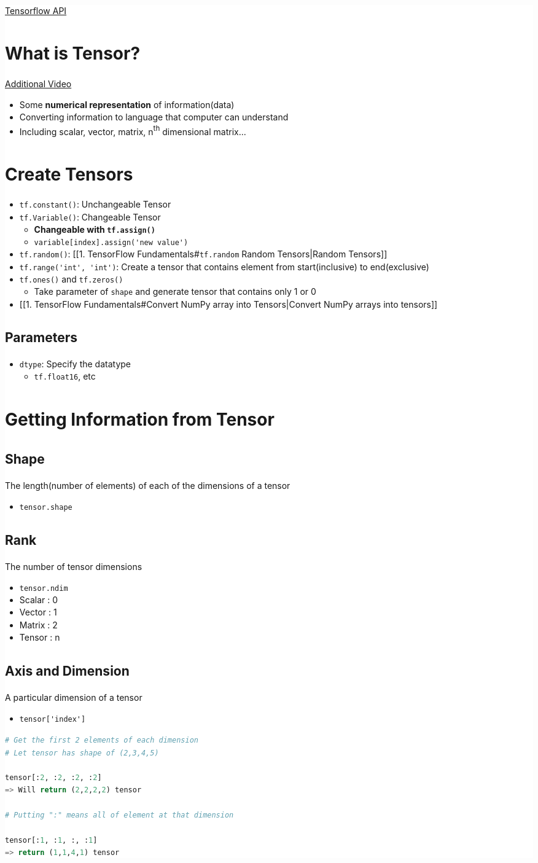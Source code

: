 [Tensorflow API](https://www.tensorflow.org/api_docs/python/tf/random/set_seed)
# What is Tensor?
[Additional Video](https://www.youtube.com/watch?v=f5liqUk0ZTw)
- Some **numerical representation** of information(data)
- Converting information to language that computer can understand
- Including scalar, vector, matrix, n$^{\text{th}}$ dimensional matrix...

# Create Tensors
- `tf.constant()`: Unchangeable Tensor
- `tf.Variable()`: Changeable Tensor
	- **Changeable with `tf.assign()`**
	- `variable[index].assign('new value')`
- `tf.random()`: [[1. TensorFlow Fundamentals#`tf.random` Random Tensors|Random Tensors]]
- `tf.range('int', 'int')`: Create a tensor that contains element from start(inclusive) to end(exclusive)
- `tf.ones()` and `tf.zeros()`
	- Take parameter of  `shape` and generate tensor that contains only 1 or 0
- [[1. TensorFlow Fundamentals#Convert NumPy array into Tensors|Convert NumPy arrays into tensors]]

## Parameters
- `dtype`: Specify the datatype
	- `tf.float16`, etc

# Getting Information from Tensor
## Shape
The length(number of elements) of each of the dimensions of a tensor
- `tensor.shape`

## Rank
The number of tensor dimensions
- `tensor.ndim`
- Scalar : 0
- Vector : 1
- Matrix : 2
- Tensor : n

## Axis and Dimension
A particular dimension of a tensor
- `tensor['index']`

```python
# Get the first 2 elements of each dimension
# Let tensor has shape of (2,3,4,5)

tensor[:2, :2, :2, :2]
=> Will return (2,2,2,2) tensor

# Putting ":" means all of element at that dimension

tensor[:1, :1, :, :1]
=> return (1,1,4,1) tensor
```

